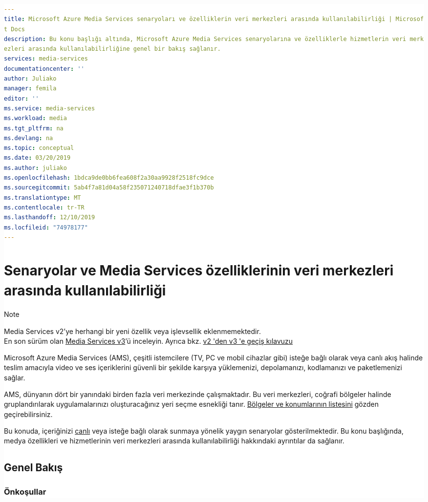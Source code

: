 ```yaml
---
title: Microsoft Azure Media Services senaryoları ve özelliklerin veri merkezleri arasında kullanılabilirliği | Microsoft Docs
description: Bu konu başlığı altında, Microsoft Azure Media Services senaryolarına ve özelliklerle hizmetlerin veri merkezleri arasında kullanılabilirliğine genel bir bakış sağlanır.
services: media-services
documentationcenter: ''
author: Juliako
manager: femila
editor: ''
ms.service: media-services
ms.workload: media
ms.tgt_pltfrm: na
ms.devlang: na
ms.topic: conceptual
ms.date: 03/20/2019
ms.author: juliako
ms.openlocfilehash: 1bdca9de0bb6fea608f2a30aa9928f2518fc9dce
ms.sourcegitcommit: 5ab4f7a81d04a58f235071240718dfae3f1b370b
ms.translationtype: MT
ms.contentlocale: tr-TR
ms.lasthandoff: 12/10/2019
ms.locfileid: "74978177"
---
```

# <a name="scenarios-and-availability-of-media-services-features-across-datacenters"></a>Senaryolar ve Media Services özelliklerinin veri merkezleri arasında kullanılabilirliği

> [!NOTE]
> Media Services v2’ye herhangi bir yeni özellik veya işlevsellik eklenmemektedir. <br/>En son sürüm olan [Media Services v3](https://docs.microsoft.com/azure/media-services/latest/)’ü inceleyin. Ayrıca bkz. [v2 'den v3 'e geçiş kılavuzu](../latest/migrate-from-v2-to-v3.md)

Microsoft Azure Media Services (AMS), çeşitli istemcilere (TV, PC ve mobil cihazlar gibi) isteğe bağlı olarak veya canlı akış halinde teslim amacıyla video ve ses içeriklerini güvenli bir şekilde karşıya yüklemenizi, depolamanızı, kodlamanızı ve paketlemenizi sağlar.

AMS, dünyanın dört bir yanındaki birden fazla veri merkezinde çalışmaktadır. Bu veri merkezleri, coğrafi bölgeler halinde gruplandırılarak uygulamalarınızı oluşturacağınız yeri seçme esnekliği tanır. [Bölgeler ve konumlarının listesini](https://azure.microsoft.com/regions/) gözden geçirebilirsiniz. 

Bu konuda, içeriğinizi [canlı](#live_scenarios) veya isteğe bağlı olarak sunmaya yönelik yaygın senaryolar gösterilmektedir. Bu konu başlığında, medya özellikleri ve hizmetlerinin veri merkezleri arasında kullanılabilirliği hakkındaki ayrıntılar da sağlanır.

## <a name="overview"></a>Genel Bakış

### <a name="prerequisites"></a>Önkoşullar
